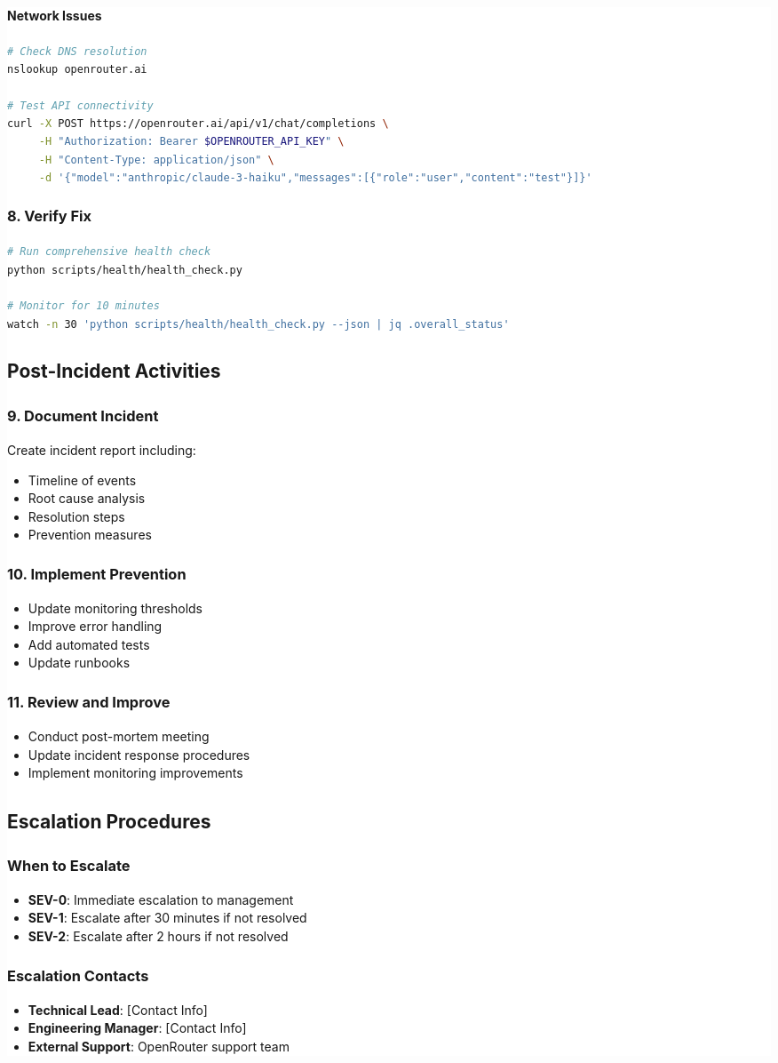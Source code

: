 #### Network Issues
```bash
# Check DNS resolution
nslookup openrouter.ai

# Test API connectivity
curl -X POST https://openrouter.ai/api/v1/chat/completions \
     -H "Authorization: Bearer $OPENROUTER_API_KEY" \
     -H "Content-Type: application/json" \
     -d '{"model":"anthropic/claude-3-haiku","messages":[{"role":"user","content":"test"}]}'
```

### 8. Verify Fix
```bash
# Run comprehensive health check
python scripts/health/health_check.py

# Monitor for 10 minutes
watch -n 30 'python scripts/health/health_check.py --json | jq .overall_status'
```

## Post-Incident Activities

### 9. Document Incident
Create incident report including:
- Timeline of events
- Root cause analysis
- Resolution steps
- Prevention measures

### 10. Implement Prevention
- Update monitoring thresholds
- Improve error handling
- Add automated tests
- Update runbooks

### 11. Review and Improve
- Conduct post-mortem meeting
- Update incident response procedures
- Implement monitoring improvements

## Escalation Procedures

### When to Escalate
- **SEV-0**: Immediate escalation to management
- **SEV-1**: Escalate after 30 minutes if not resolved
- **SEV-2**: Escalate after 2 hours if not resolved

### Escalation Contacts
- **Technical Lead**: [Contact Info]
- **Engineering Manager**: [Contact Info]
- **External Support**: OpenRouter support team
